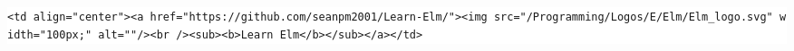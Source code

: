     <td align="center"><a href="https://github.com/seanpm2001/Learn-Elm/"><img src="/Programming/Logos/E/Elm/Elm_logo.svg" width="100px;" alt=""/><br /><sub><b>Learn Elm</b></sub></a></td>